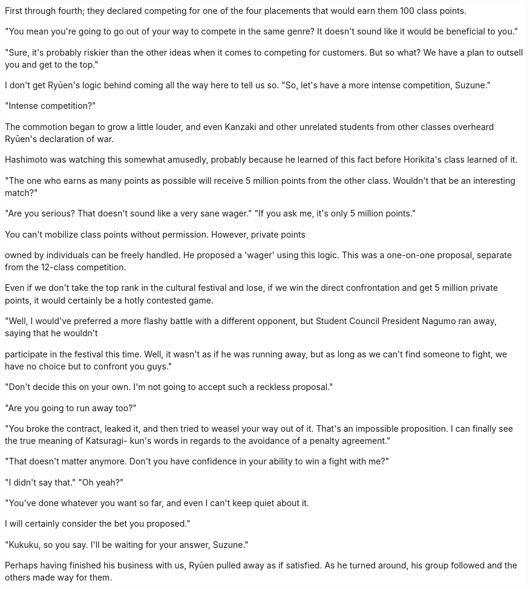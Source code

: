 First through fourth; they declared competing for one of the four placements that would earn them 100 class points.

"You mean you're going to go out of your way to compete in the same genre? It doesn't sound like it would be beneficial to you."

"Sure, it's probably riskier than the other ideas when it comes to competing for customers. But so what? We have a plan to outsell you and get to the top."

I don't get Ryūen's logic behind coming all the way here to tell us so. "So, let's have a more intense competition, Suzune."

"Intense competition?"

The commotion began to grow a little louder, and even Kanzaki and other unrelated students from other classes overheard Ryūen's declaration of war.

Hashimoto was watching this somewhat amusedly, probably because he learned of this fact before Horikita's class learned of it.

"The one who earns as many points as possible will receive 5 million points from the other class. Wouldn't that be an interesting match?"

"Are you serious? That doesn't sound like a very sane wager." "If you ask me, it's only 5 million points."

You can't mobilize class points without permission. However, private points

owned by individuals can be freely handled. He proposed a 'wager' using this logic. This was a one-on-one proposal, separate from the 12-class competition.

Even if we don't take the top rank in the cultural festival and lose, if we win the direct confrontation and get 5 million private points, it would certainly be a hotly contested game.

"Well, I would've preferred a more flashy battle with a different opponent, but Student Council President Nagumo ran away, saying that he wouldn't

participate in the festival this time. Well, it wasn't as if he was running away, but as long as we can't find someone to fight, we have no choice but to confront you guys."

"Don't decide this on your own. I'm not going to accept such a reckless proposal."

"Are you going to run away too?"

"You broke the contract, leaked it, and then tried to weasel your way out of it. That's an impossible proposition. I can finally see the true meaning of Katsuragi- kun's words in regards to the avoidance of a penalty agreement."

"That doesn't matter anymore. Don't you have confidence in your ability to win a fight with me?"

"I didn't say that." "Oh yeah?"

"You've done whatever you want so far, and even I can't keep quiet about it.

I will certainly consider the bet you proposed."

"Kukuku, so you say. I'll be waiting for your answer, Suzune."

Perhaps having finished his business with us, Ryūen pulled away as if satisfied. As he turned around, his group followed and the others made way for them.
